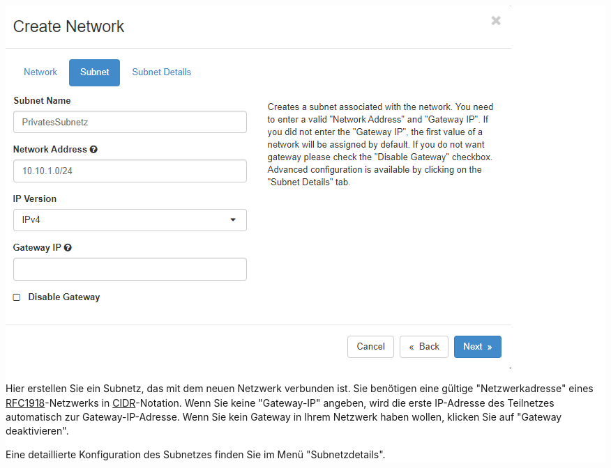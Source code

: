 ![Screenshot der Registerkarte "Subnetz"](./image2020-10-16_10-37-47.png)

Hier erstellen Sie ein Subnetz, das mit dem neuen Netzwerk verbunden ist. Sie benötigen eine gültige "Netzwerkadresse" eines [RFC1918](https://www.rfc-editor.org/rfc/rfc1918)-Netzwerks in [CIDR](https://en.wikipedia.org/wiki/Classless_Inter-Domain_Routing)-Notation. Wenn Sie keine "Gateway-IP" angeben, wird die erste IP-Adresse des Teilnetzes automatisch zur Gateway-IP-Adresse. Wenn Sie kein Gateway in Ihrem Netzwerk haben wollen, klicken Sie auf "Gateway deaktivieren".

Eine detaillierte Konfiguration des Subnetzes finden Sie im Menü "Subnetzdetails".
